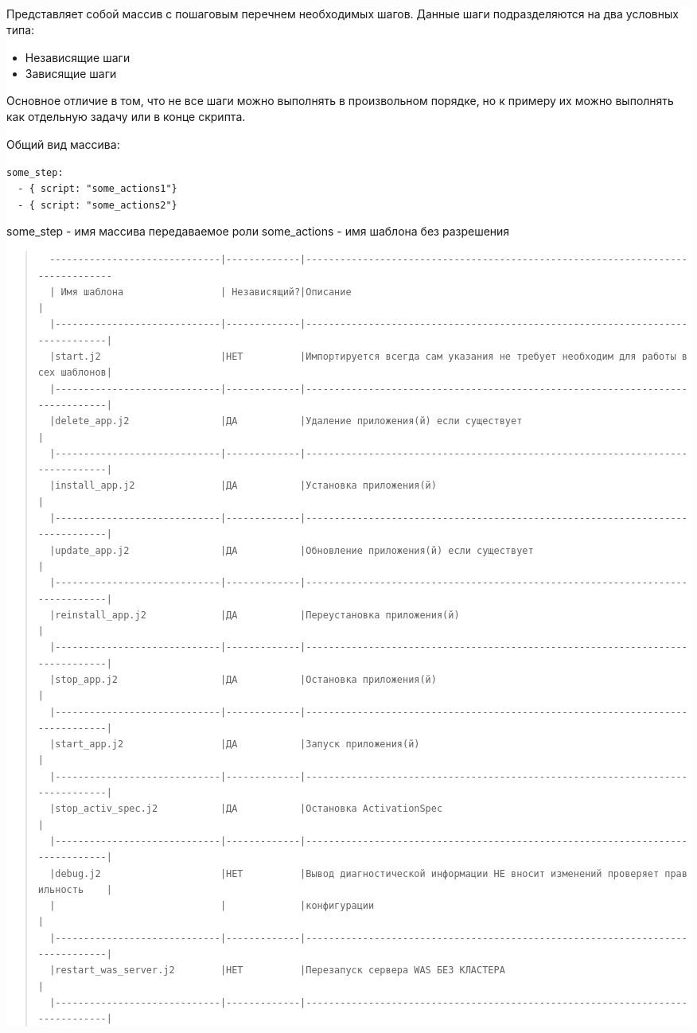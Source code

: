 Представляет собой массив с пошаговым перечнем необходимых шагов.
Данные шаги подразделяются на два условных типа:

-  Независящие шаги
-  Зависящие шаги

Основное отличие в том, что не все шаги можно выполнять в произвольном порядке, но к примеру их можно выполнять как отдельную задачу или в конце скрипта.

Общий вид массива:

    some_step:
      - { script: "some_actions1"}
      - { script: "some_actions2"}

some_step - имя массива передаваемое роли
some_actions - имя шаблона без разрешения


>		------------------------------|-------------|--------------------------------------------------------------------------------
>		| Имя шаблона                 | Независящий?|Описание                                                                       |
>		|-----------------------------|-------------|-------------------------------------------------------------------------------|
>		|start.j2                     |НЕТ          |Импортируется всегда сам указания не требует необходим для работы всех шаблонов|
>		|-----------------------------|-------------|-------------------------------------------------------------------------------|		
>		|delete_app.j2                |ДА           |Удаление приложения(й) если существует                                         |
>		|-----------------------------|-------------|-------------------------------------------------------------------------------|		
>		|install_app.j2               |ДА           |Установка приложения(й)                                                        |
>		|-----------------------------|-------------|-------------------------------------------------------------------------------|		
>		|update_app.j2                |ДА           |Обновление приложения(й) если существует                                       |
>		|-----------------------------|-------------|-------------------------------------------------------------------------------|
>		|reinstall_app.j2             |ДА           |Переустановка приложения(й)                                                    |
>		|-----------------------------|-------------|-------------------------------------------------------------------------------|	
>		|stop_app.j2                  |ДА           |Остановка приложения(й)                                                        |
>		|-----------------------------|-------------|-------------------------------------------------------------------------------|	
>		|start_app.j2                 |ДА           |Запуск приложения(й)                                                           |
>		|-----------------------------|-------------|-------------------------------------------------------------------------------|
>		|stop_activ_spec.j2           |ДА           |Остановка ActivationSpec                                                       |
>		|-----------------------------|-------------|-------------------------------------------------------------------------------|
>		|debug.j2                     |НЕТ          |Вывод диагностической информации НЕ вносит изменений проверяет правильность    |
>		|                             |             |конфигурации                                                                   |
>		|-----------------------------|-------------|-------------------------------------------------------------------------------|		
>		|restart_was_server.j2        |НЕТ          |Перезапуск сервера WAS БЕЗ КЛАСТЕРА                                            |
>		|-----------------------------|-------------|-------------------------------------------------------------------------------|		